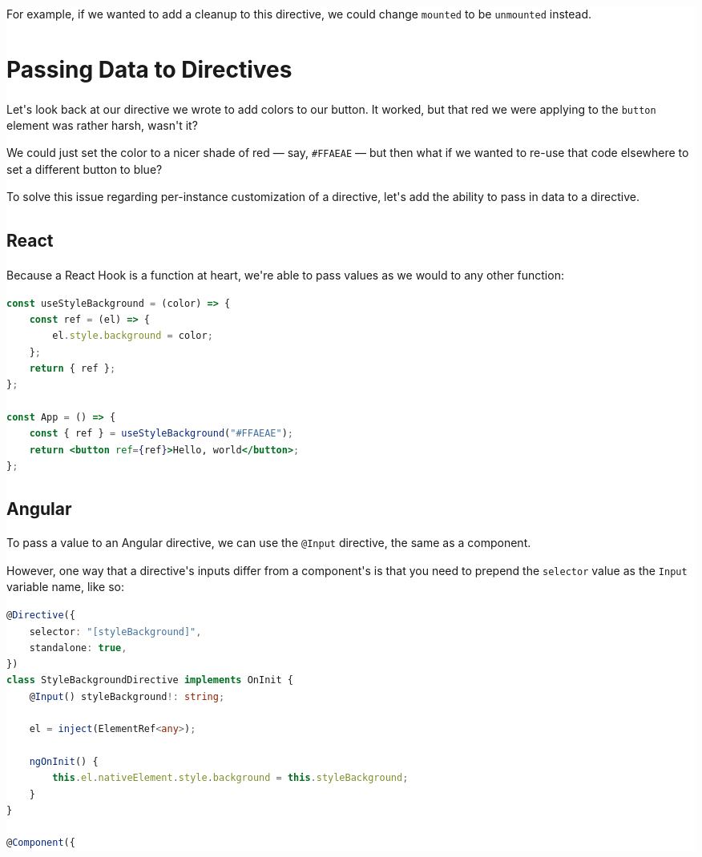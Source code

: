 <iframe data-frame-title="Vue Directive Side Effects - StackBlitz" src="uu-remote-code:./ffg-fundamentals-vue-directive-side-effects-106?template=node&embed=1&file=src%2FApp.vue"></iframe>

For example, if we wanted to add a cleanup to this directive, we could change `mounted` to be `unmounted` instead.



# Passing Data to Directives

Let's look back at our directive we wrote to add colors to our button. It worked, but that red we were applying to the `button` element was rather harsh, wasn't it?

We could just set the color to a nicer shade of red — say, `#FFAEAE` — but then what if we wanted to re-use that code elsewhere to set a different button to blue?

To solve this issue regarding per-instance customization of a directive, let's add the ability to pass in data to a directive.



## React

Because a React Hook is a function at heart, we're able to pass values as we would to any other function:

```jsx
const useStyleBackground = (color) => {
	const ref = (el) => {
		el.style.background = color;
	};
	return { ref };
};

const App = () => {
	const { ref } = useStyleBackground("#FFAEAE");
	return <button ref={ref}>Hello, world</button>;
};
```

<iframe data-frame-title="React Pass Directives Data - StackBlitz" src="uu-remote-code:./ffg-fundamentals-react-pass-directives-data-107?template=node&embed=1&file=src%2Fmain.jsx"></iframe>

## Angular

To pass a value to an Angular directive, we can use the `@Input` directive, the same as a component.

However, one way that a directive's inputs differ from a component's is that you need to prepend the `selector` value as the `Input` variable name, like so:



```typescript
@Directive({
	selector: "[styleBackground]",
	standalone: true,
})
class StyleBackgroundDirective implements OnInit {
	@Input() styleBackground!: string;

	el = inject(ElementRef<any>);

	ngOnInit() {
		this.el.nativeElement.style.background = this.styleBackground;
	}
}

@Component({
```